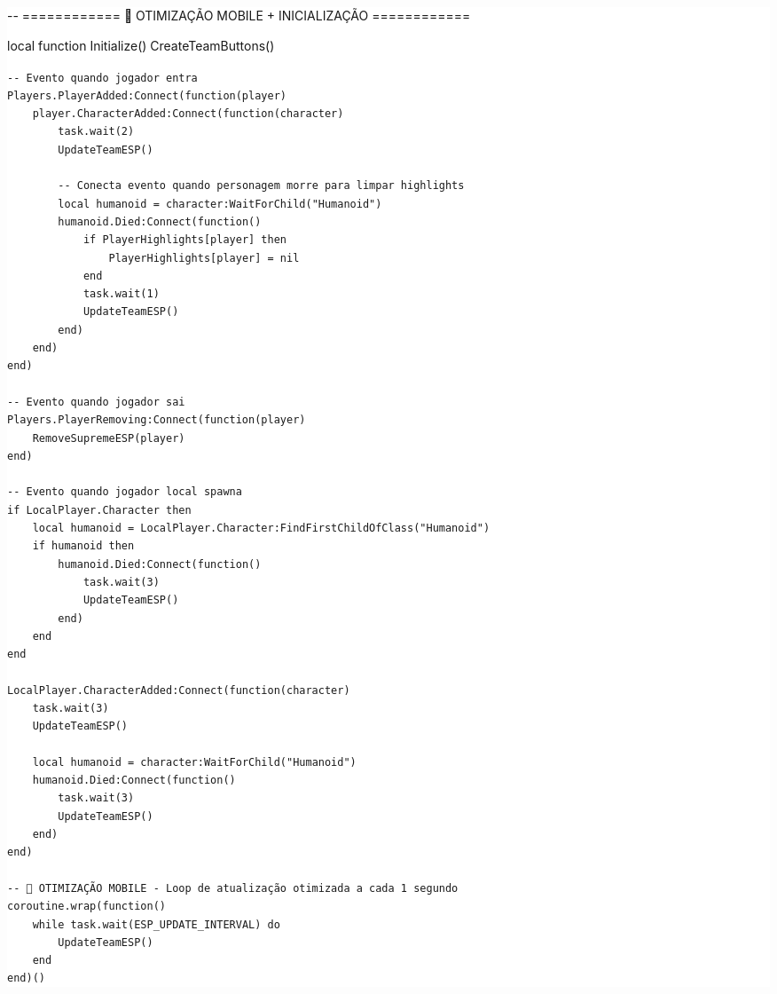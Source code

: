 -- ============ 📱 OTIMIZAÇÃO MOBILE + INICIALIZAÇÃO ============

local function Initialize()
    CreateTeamButtons()
    
    -- Evento quando jogador entra
    Players.PlayerAdded:Connect(function(player)
        player.CharacterAdded:Connect(function(character)
            task.wait(2)
            UpdateTeamESP()
            
            -- Conecta evento quando personagem morre para limpar highlights
            local humanoid = character:WaitForChild("Humanoid")
            humanoid.Died:Connect(function()
                if PlayerHighlights[player] then
                    PlayerHighlights[player] = nil
                end
                task.wait(1)
                UpdateTeamESP()
            end)
        end)
    end)
    
    -- Evento quando jogador sai
    Players.PlayerRemoving:Connect(function(player)
        RemoveSupremeESP(player)
    end)
    
    -- Evento quando jogador local spawna
    if LocalPlayer.Character then
        local humanoid = LocalPlayer.Character:FindFirstChildOfClass("Humanoid")
        if humanoid then
            humanoid.Died:Connect(function()
                task.wait(3)
                UpdateTeamESP()
            end)
        end
    end
    
    LocalPlayer.CharacterAdded:Connect(function(character)
        task.wait(3)
        UpdateTeamESP()
        
        local humanoid = character:WaitForChild("Humanoid")
        humanoid.Died:Connect(function()
            task.wait(3)
            UpdateTeamESP()
        end)
    end)
    
    -- 📱 OTIMIZAÇÃO MOBILE - Loop de atualização otimizada a cada 1 segundo
    coroutine.wrap(function()
        while task.wait(ESP_UPDATE_INTERVAL) do
            UpdateTeamESP()
        end
    end)()
    